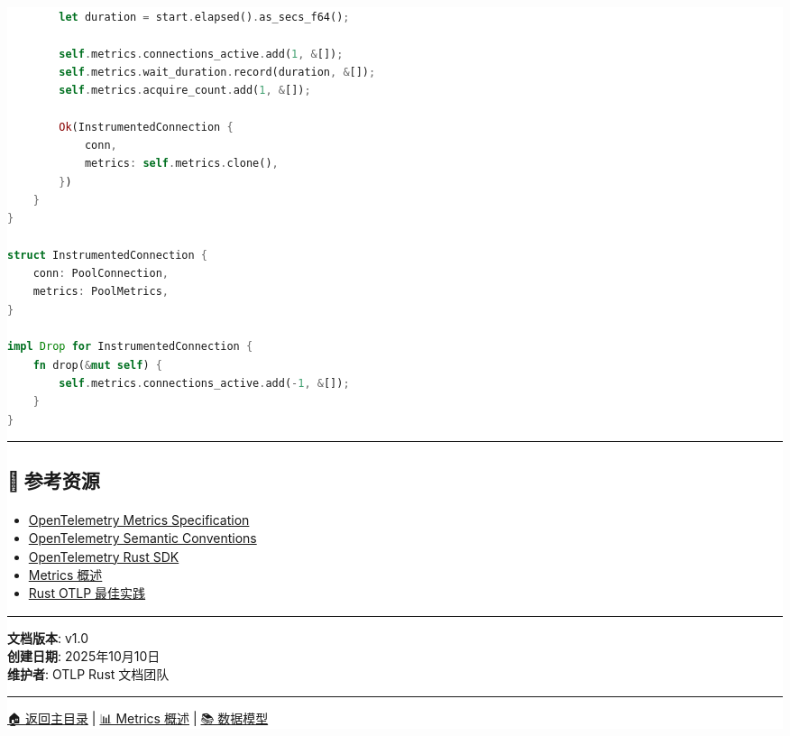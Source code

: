 ```rust
        let duration = start.elapsed().as_secs_f64();
        
        self.metrics.connections_active.add(1, &[]);
        self.metrics.wait_duration.record(duration, &[]);
        self.metrics.acquire_count.add(1, &[]);
        
        Ok(InstrumentedConnection {
            conn,
            metrics: self.metrics.clone(),
        })
    }
}

struct InstrumentedConnection {
    conn: PoolConnection,
    metrics: PoolMetrics,
}

impl Drop for InstrumentedConnection {
    fn drop(&mut self) {
        self.metrics.connections_active.add(-1, &[]);
    }
}
```

---

## 🔗 参考资源

- [OpenTelemetry Metrics Specification](https://opentelemetry.io/docs/specs/otel/metrics/api/)
- [OpenTelemetry Semantic Conventions](https://opentelemetry.io/docs/specs/semconv/)
- [OpenTelemetry Rust SDK](https://docs.rs/opentelemetry/)
- [Metrics 概述](./01_Metrics概述_Rust完整版.md)
- [Rust OTLP 最佳实践](../../17_最佳实践清单/Rust_OTLP_最佳实践Checklist.md)

---

**文档版本**: v1.0  
**创建日期**: 2025年10月10日  
**维护者**: OTLP Rust 文档团队

---

[🏠 返回主目录](../../README.md) | [📊 Metrics 概述](./01_Metrics概述_Rust完整版.md) | [📚 数据模型](../README.md)

